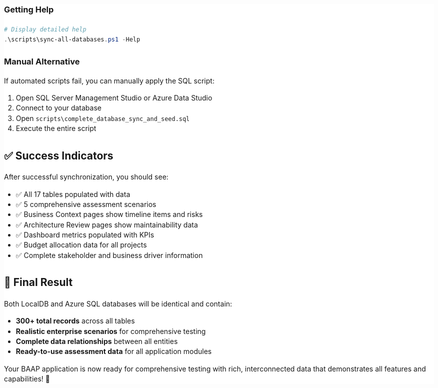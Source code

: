 ### Getting Help
```powershell
# Display detailed help
.\scripts\sync-all-databases.ps1 -Help
```

### Manual Alternative
If automated scripts fail, you can manually apply the SQL script:
1. Open SQL Server Management Studio or Azure Data Studio
2. Connect to your database
3. Open `scripts\complete_database_sync_and_seed.sql`
4. Execute the entire script

## ✅ Success Indicators

After successful synchronization, you should see:

- ✅ All 17 tables populated with data
- ✅ 5 comprehensive assessment scenarios
- ✅ Business Context pages show timeline items and risks
- ✅ Architecture Review pages show maintainability data
- ✅ Dashboard metrics populated with KPIs
- ✅ Budget allocation data for all projects
- ✅ Complete stakeholder and business driver information

## 🎉 Final Result

Both LocalDB and Azure SQL databases will be identical and contain:
- **300+ total records** across all tables
- **Realistic enterprise scenarios** for comprehensive testing
- **Complete data relationships** between all entities
- **Ready-to-use assessment data** for all application modules

Your BAAP application is now ready for comprehensive testing with rich, interconnected data that demonstrates all features and capabilities! 🚀
